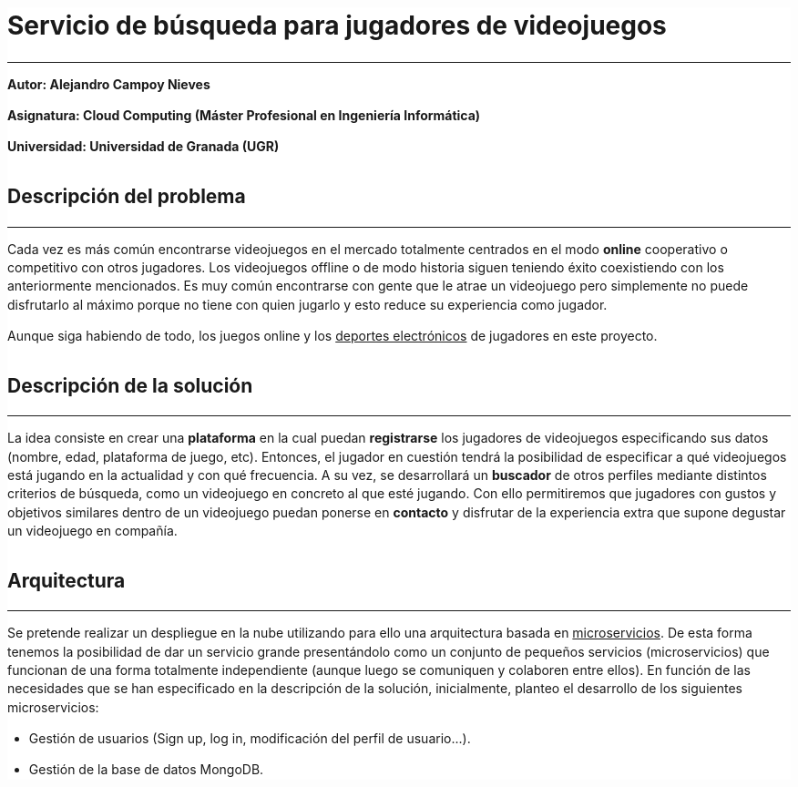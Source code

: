 # Servicio de búsqueda para jugadores de videojuegos

---

**Autor: Alejandro Campoy Nieves**

**Asignatura: Cloud Computing (Máster Profesional en Ingeniería Informática)**

**Universidad: Universidad de Granada (UGR)**

## Descripción del problema

---

Cada vez es más común encontrarse videojuegos en el mercado totalmente centrados
en el modo **online** cooperativo o competitivo con otros jugadores. Los videojuegos
offline o de modo historia siguen teniendo éxito coexistiendo con los
anteriormente mencionados. Es muy común encontrarse con gente que le atrae un
videojuego pero simplemente no puede disfrutarlo al máximo porque no tiene con
quien jugarlo y esto reduce su experiencia como jugador.

Aunque siga habiendo de todo, los juegos online y los [deportes
electrónicos](https://es.wikipedia.org/wiki/Deportes_electr%C3%B3nicos) de jugadores en este
proyecto.

## Descripción de la solución

---

La idea consiste en crear una **plataforma** en la cual puedan **registrarse** los
jugadores de videojuegos especificando sus datos (nombre, edad, plataforma de juego, etc).
Entonces, el jugador en cuestión tendrá la posibilidad de especificar a qué videojuegos
está jugando en la actualidad y con qué frecuencia. A su vez, se desarrollará un
**buscador** de otros perfiles mediante distintos criterios de búsqueda, como un
videojuego en concreto al que esté jugando. Con ello permitiremos que jugadores
con gustos y objetivos similares dentro de un videojuego puedan ponerse en **contacto**
y disfrutar de la experiencia extra que supone degustar un videojuego en compañía.

## Arquitectura

---

Se pretende realizar un despliegue en la nube utilizando para ello una arquitectura basada en
[microservicios](https://www.redhat.com/es/topics/microservices). De esta forma tenemos la posibilidad de dar un servicio grande
presentándolo como un conjunto de pequeños servicios (microservicios) que funcionan
de una forma totalmente independiente (aunque luego se comuniquen y colaboren entre ellos). En función de las necesidades que se han especificado en la descripción de la solución, inicialmente, planteo el desarrollo de los siguientes microservicios:

- Gestión de usuarios (Sign up, log in, modificación del perfil de usuario...).

- Gestión de la base de datos MongoDB.
